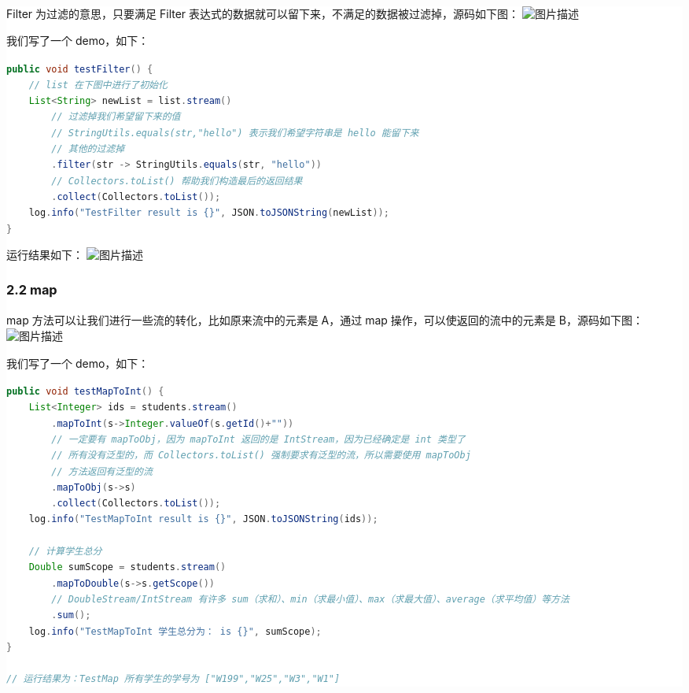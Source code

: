 Filter 为过滤的意思，只要满足 Filter 表达式的数据就可以留下来，不满足的数据被过滤掉，源码如下图：
![图片描述](pic/aHR0cHM6Ly9pbWcubXVrZXdhbmcuY29tLzVkZDYwMDkxMDAwMTJlNWQyMDUwMDc0Mi5wbmc)

我们写了一个 demo，如下：

```java
public void testFilter() {
    // list 在下图中进行了初始化
    List<String> newList = list.stream()
        // 过滤掉我们希望留下来的值
        // StringUtils.equals(str,"hello") 表示我们希望字符串是 hello 能留下来
        // 其他的过滤掉
        .filter(str -> StringUtils.equals(str, "hello"))
        // Collectors.toList() 帮助我们构造最后的返回结果
        .collect(Collectors.toList());
    log.info("TestFilter result is {}", JSON.toJSONString(newList));
}
```

运行结果如下：
![图片描述](pic/aHR0cHM6Ly9pbWcubXVrZXdhbmcuY29tLzVkZDYwMDdkMDAwMTgwNDAyMjUyMDg0MC5wbmc)



### 2.2 map

map 方法可以让我们进行一些流的转化，比如原来流中的元素是 A，通过 map 操作，可以使返回的流中的元素是 B，源码如下图：
![图片描述](pic/aHR0cHM6Ly9pbWcubXVrZXdhbmcuY29tLzVkZDYwMDZiMDAwMTViYWYyMDkyMDk1Ni5wbmc)

我们写了一个 demo，如下：

```java
public void testMapToInt() {
    List<Integer> ids = students.stream()
        .mapToInt(s->Integer.valueOf(s.getId()+""))
        // 一定要有 mapToObj，因为 mapToInt 返回的是 IntStream，因为已经确定是 int 类型了
        // 所有没有泛型的，而 Collectors.toList() 强制要求有泛型的流，所以需要使用 mapToObj
        // 方法返回有泛型的流
        .mapToObj(s->s)
        .collect(Collectors.toList());
    log.info("TestMapToInt result is {}", JSON.toJSONString(ids));

    // 计算学生总分
    Double sumScope = students.stream()
        .mapToDouble(s->s.getScope())
        // DoubleStream/IntStream 有许多 sum（求和）、min（求最小值）、max（求最大值）、average（求平均值）等方法
        .sum();
    log.info("TestMapToInt 学生总分为： is {}", sumScope);
}

// 运行结果为：TestMap 所有学生的学号为 ["W199","W25","W3","W1"]
```

